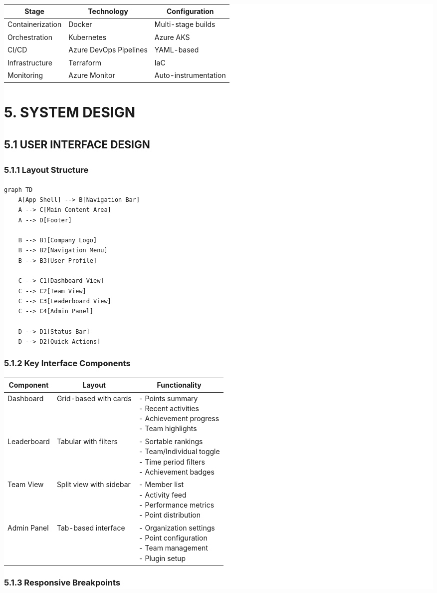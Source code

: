 | Stage | Technology | Configuration |
|-------|------------|---------------|
| Containerization | Docker | Multi-stage builds |
| Orchestration | Kubernetes | Azure AKS |
| CI/CD | Azure DevOps Pipelines | YAML-based |
| Infrastructure | Terraform | IaC |
| Monitoring | Azure Monitor | Auto-instrumentation |

# 5. SYSTEM DESIGN

## 5.1 USER INTERFACE DESIGN

### 5.1.1 Layout Structure

```mermaid
graph TD
    A[App Shell] --> B[Navigation Bar]
    A --> C[Main Content Area]
    A --> D[Footer]
    
    B --> B1[Company Logo]
    B --> B2[Navigation Menu]
    B --> B3[User Profile]
    
    C --> C1[Dashboard View]
    C --> C2[Team View]
    C --> C3[Leaderboard View]
    C --> C4[Admin Panel]
    
    D --> D1[Status Bar]
    D --> D2[Quick Actions]
```

### 5.1.2 Key Interface Components

| Component | Layout | Functionality |
|-----------|---------|---------------|
| Dashboard | Grid-based with cards | - Points summary<br>- Recent activities<br>- Achievement progress<br>- Team highlights |
| Leaderboard | Tabular with filters | - Sortable rankings<br>- Team/Individual toggle<br>- Time period filters<br>- Achievement badges |
| Team View | Split view with sidebar | - Member list<br>- Activity feed<br>- Performance metrics<br>- Point distribution |
| Admin Panel | Tab-based interface | - Organization settings<br>- Point configuration<br>- Team management<br>- Plugin setup |

### 5.1.3 Responsive Breakpoints
